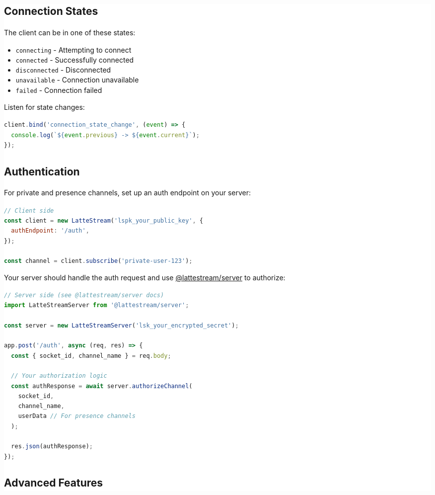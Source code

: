 ## Connection States

The client can be in one of these states:

- `connecting` - Attempting to connect
- `connected` - Successfully connected
- `disconnected` - Disconnected
- `unavailable` - Connection unavailable
- `failed` - Connection failed

Listen for state changes:

```javascript
client.bind('connection_state_change', (event) => {
  console.log(`${event.previous} -> ${event.current}`);
});
```

## Authentication

For private and presence channels, set up an auth endpoint on your server:

```javascript
// Client side
const client = new LatteStream('lspk_your_public_key', {
  authEndpoint: '/auth',
});

const channel = client.subscribe('private-user-123');
```

Your server should handle the auth request and use [@lattestream/server](https://www.npmjs.com/package/@lattestream/server) to authorize:

```javascript
// Server side (see @lattestream/server docs)
import LatteStreamServer from '@lattestream/server';

const server = new LatteStreamServer('lsk_your_encrypted_secret');

app.post('/auth', async (req, res) => {
  const { socket_id, channel_name } = req.body;

  // Your authorization logic
  const authResponse = await server.authorizeChannel(
    socket_id,
    channel_name,
    userData // For presence channels
  );

  res.json(authResponse);
});
```

## Advanced Features
